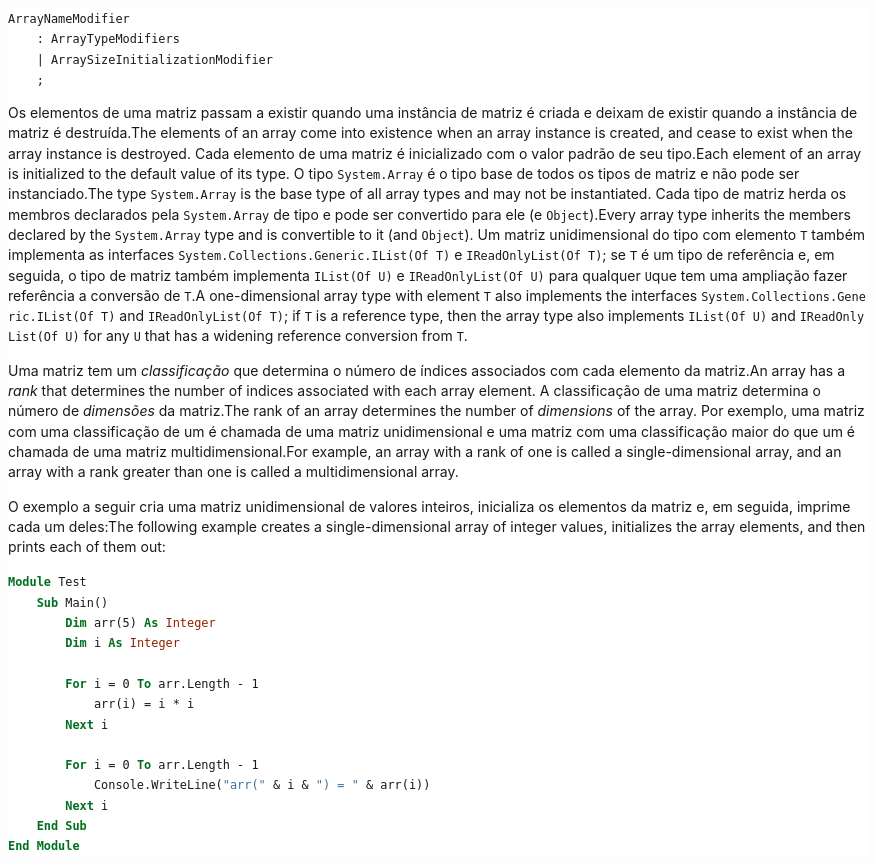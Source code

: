 ```antlr
ArrayNameModifier
    : ArrayTypeModifiers
    | ArraySizeInitializationModifier
    ;
```

<span data-ttu-id="0eedd-317">Os elementos de uma matriz passam a existir quando uma instância de matriz é criada e deixam de existir quando a instância de matriz é destruída.</span><span class="sxs-lookup"><span data-stu-id="0eedd-317">The elements of an array come into existence when an array instance is created, and cease to exist when the array instance is destroyed.</span></span> <span data-ttu-id="0eedd-318">Cada elemento de uma matriz é inicializado com o valor padrão de seu tipo.</span><span class="sxs-lookup"><span data-stu-id="0eedd-318">Each element of an array is initialized to the default value of its type.</span></span> <span data-ttu-id="0eedd-319">O tipo `System.Array` é o tipo base de todos os tipos de matriz e não pode ser instanciado.</span><span class="sxs-lookup"><span data-stu-id="0eedd-319">The type `System.Array` is the base type of all array types and may not be instantiated.</span></span> <span data-ttu-id="0eedd-320">Cada tipo de matriz herda os membros declarados pela `System.Array` de tipo e pode ser convertido para ele (e `Object`).</span><span class="sxs-lookup"><span data-stu-id="0eedd-320">Every array type inherits the members declared by the `System.Array` type and is convertible to it (and `Object`).</span></span> <span data-ttu-id="0eedd-321">Um matriz unidimensional do tipo com elemento `T` também implementa as interfaces `System.Collections.Generic.IList(Of T)` e `IReadOnlyList(Of T)`; se `T` é um tipo de referência e, em seguida, o tipo de matriz também implementa `IList(Of U)` e `IReadOnlyList(Of U)` para qualquer `U`que tem uma ampliação fazer referência a conversão de `T`.</span><span class="sxs-lookup"><span data-stu-id="0eedd-321">A one-dimensional array type with element `T` also implements the interfaces `System.Collections.Generic.IList(Of T)` and `IReadOnlyList(Of T)`; if `T` is a reference type, then the array type also implements `IList(Of U)` and `IReadOnlyList(Of U)` for any `U` that has a widening  reference conversion from `T`.</span></span>

<span data-ttu-id="0eedd-322">Uma matriz tem um *classificação* que determina o número de índices associados com cada elemento da matriz.</span><span class="sxs-lookup"><span data-stu-id="0eedd-322">An array has a *rank* that determines the number of indices associated with each array element.</span></span> <span data-ttu-id="0eedd-323">A classificação de uma matriz determina o número de *dimensões* da matriz.</span><span class="sxs-lookup"><span data-stu-id="0eedd-323">The rank of an array determines the number of *dimensions* of the array.</span></span> <span data-ttu-id="0eedd-324">Por exemplo, uma matriz com uma classificação de um é chamada de uma matriz unidimensional e uma matriz com uma classificação maior do que um é chamada de uma matriz multidimensional.</span><span class="sxs-lookup"><span data-stu-id="0eedd-324">For example, an array with a rank of one is called a single-dimensional array, and an array with a rank greater than one is called a multidimensional array.</span></span>

<span data-ttu-id="0eedd-325">O exemplo a seguir cria uma matriz unidimensional de valores inteiros, inicializa os elementos da matriz e, em seguida, imprime cada um deles:</span><span class="sxs-lookup"><span data-stu-id="0eedd-325">The following example creates a single-dimensional array of integer values, initializes the array elements, and then prints each of them out:</span></span>

```vb
Module Test
    Sub Main()
        Dim arr(5) As Integer
        Dim i As Integer

        For i = 0 To arr.Length - 1
            arr(i) = i * i
        Next i

        For i = 0 To arr.Length - 1
            Console.WriteLine("arr(" & i & ") = " & arr(i))
        Next i
    End Sub
End Module
```
